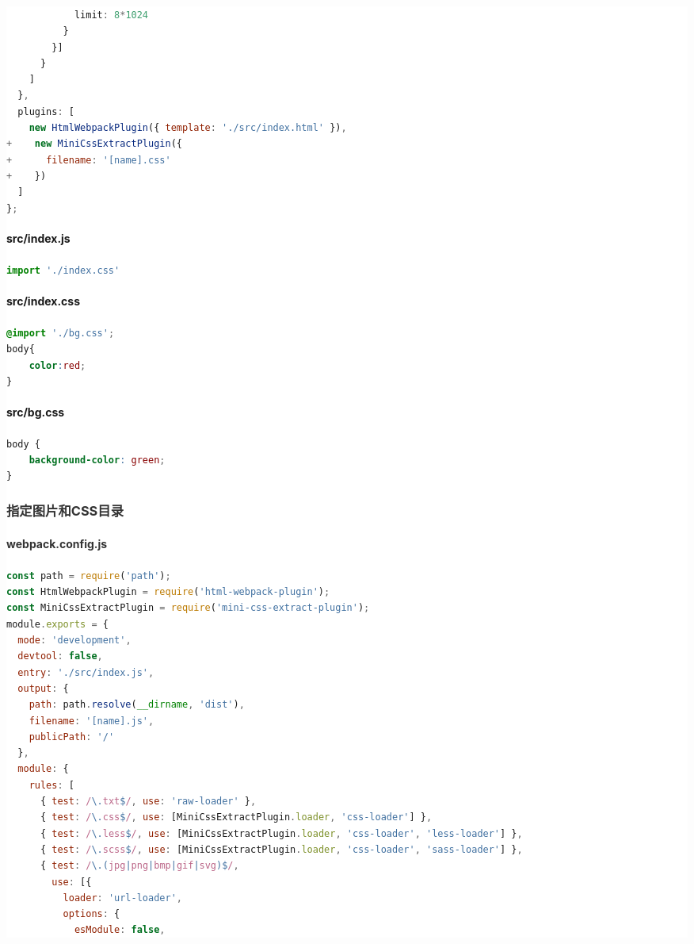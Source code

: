 ```javascript
            limit: 8*1024
          }
        }]
      }
    ]
  },
  plugins: [
    new HtmlWebpackPlugin({ template: './src/index.html' }),
+    new MiniCssExtractPlugin({
+      filename: '[name].css'
+    })
  ]
};
```

#### 
#### src/index.js
```javascript
import './index.css'
```

#### src/index.css
```css
@import './bg.css';
body{
    color:red;
}
```

#### src/bg.css
```css
body {
    background-color: green;
}

```

### <font style="color:rgb(51, 51, 51);">指定图片和CSS目录</font>
#### <font style="color:rgb(51, 51, 51);">webpack.config.js</font>
```javascript
const path = require('path');
const HtmlWebpackPlugin = require('html-webpack-plugin');
const MiniCssExtractPlugin = require('mini-css-extract-plugin');
module.exports = {
  mode: 'development',
  devtool: false,
  entry: './src/index.js',
  output: {
    path: path.resolve(__dirname, 'dist'),
    filename: '[name].js',
    publicPath: '/'
  },
  module: {
    rules: [
      { test: /\.txt$/, use: 'raw-loader' },
      { test: /\.css$/, use: [MiniCssExtractPlugin.loader, 'css-loader'] },
      { test: /\.less$/, use: [MiniCssExtractPlugin.loader, 'css-loader', 'less-loader'] },
      { test: /\.scss$/, use: [MiniCssExtractPlugin.loader, 'css-loader', 'sass-loader'] },
      { test: /\.(jpg|png|bmp|gif|svg)$/, 
        use: [{
          loader: 'url-loader', 
          options: {
            esModule: false,
```